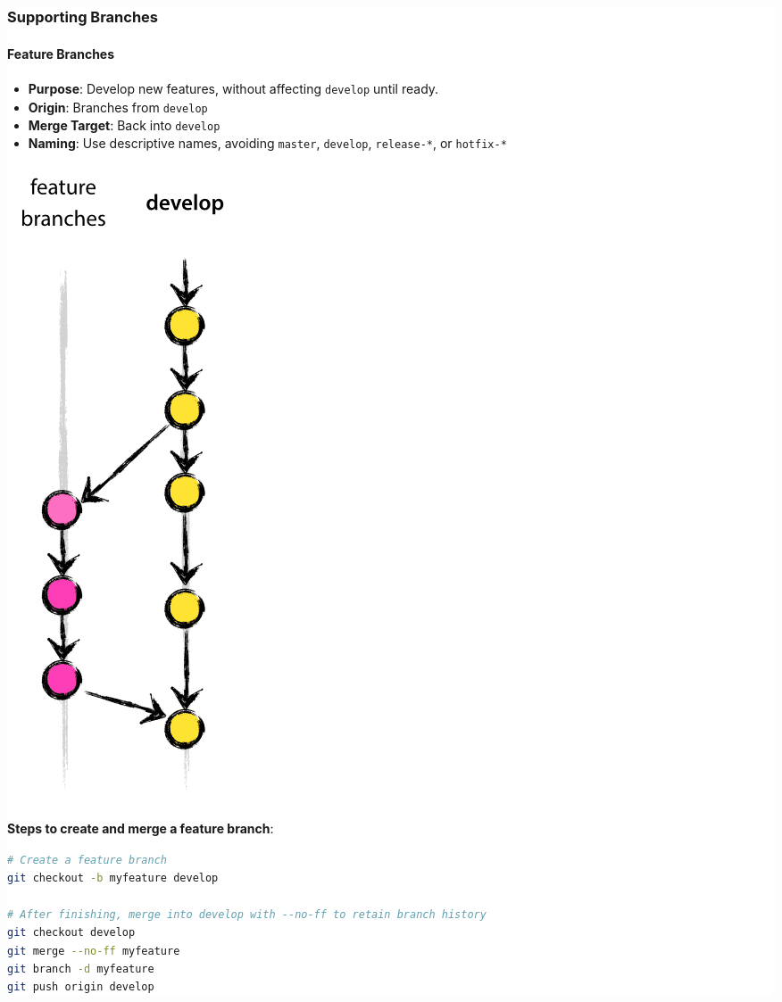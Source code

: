 ### Supporting Branches

#### Feature Branches
- **Purpose**: Develop new features, without affecting `develop` until ready.
- **Origin**: Branches from `develop`
- **Merge Target**: Back into `develop`
- **Naming**: Use descriptive names, avoiding `master`, `develop`, `release-*`, or `hotfix-*`

![Feature-Branches](./images/fb@2x.png)

   **Steps to create and merge a feature branch**:
   ```bash
   # Create a feature branch
   git checkout -b myfeature develop

   # After finishing, merge into develop with --no-ff to retain branch history
   git checkout develop
   git merge --no-ff myfeature
   git branch -d myfeature
   git push origin develop
   ```
